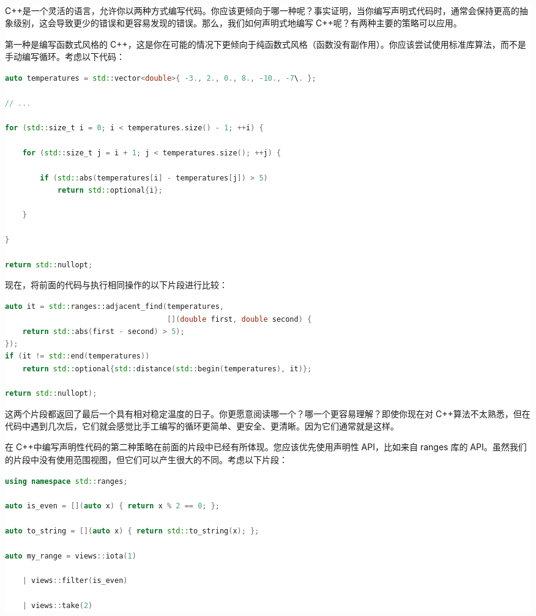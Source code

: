 C++是一个灵活的语言，允许你以两种方式编写代码。你应该更倾向于哪一种呢？事实证明，当你编写声明式代码时，通常会保持更高的抽象级别，这会导致更少的错误和更容易发现的错误。那么，我们如何声明式地编写 C++呢？有两种主要的策略可以应用。

第一种是编写函数式风格的 C++，这是你在可能的情况下更倾向于纯函数式风格（函数没有副作用）。你应该尝试使用标准库算法，而不是手动编写循环。考虑以下代码：

```cpp
auto temperatures = std::vector<double>{ -3., 2., 0., 8., -10., -7\. };

// ...

for (std::size_t i = 0; i < temperatures.size() - 1; ++i) {

    for (std::size_t j = i + 1; j < temperatures.size(); ++j) {

        if (std::abs(temperatures[i] - temperatures[j]) > 5) 
            return std::optional{i};

    }

}

return std::nullopt;
```

现在，将前面的代码与执行相同操作的以下片段进行比较：

```cpp
auto it = std::ranges::adjacent_find(temperatures, 
                                     [](double first, double second) {
    return std::abs(first - second) > 5);
});
if (it != std::end(temperatures)) 
    return std::optional{std::distance(std::begin(temperatures), it)};

return std::nullopt);
```

这两个片段都返回了最后一个具有相对稳定温度的日子。你更愿意阅读哪一个？哪一个更容易理解？即使你现在对 C++算法不太熟悉，但在代码中遇到几次后，它们就会感觉比手工编写的循环更简单、更安全、更清晰。因为它们通常就是这样。

在 C++中编写声明性代码的第二种策略在前面的片段中已经有所体现。您应该优先使用声明性 API，比如来自 ranges 库的 API。虽然我们的片段中没有使用范围视图，但它们可以产生很大的不同。考虑以下片段：

```cpp
using namespace std::ranges;

auto is_even = [](auto x) { return x % 2 == 0; };

auto to_string = [](auto x) { return std::to_string(x); };

auto my_range = views::iota(1)

    | views::filter(is_even)

    | views::take(2)
```
